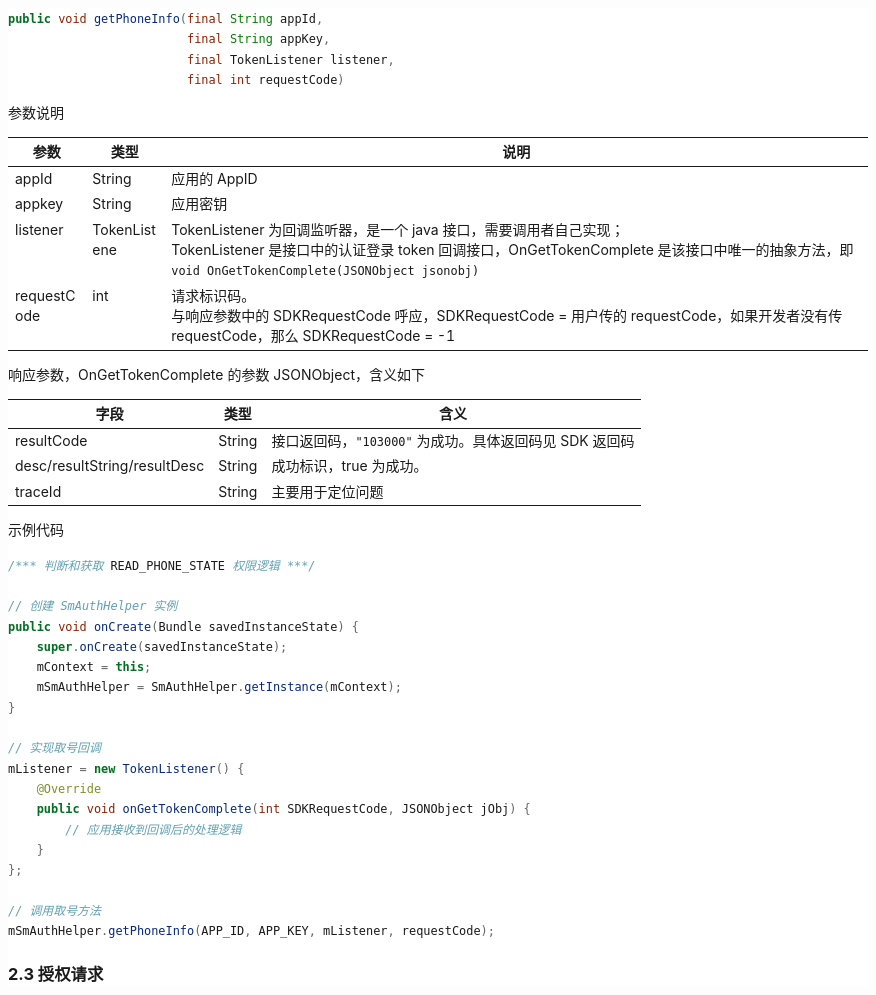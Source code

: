 ```java
public void getPhoneInfo(final String appId, 
                         final String appKey, 
                         final TokenListener listener, 
                         final int requestCode)
```

参数说明

| 参数        | 类型         | 说明                                                         |
| ----------- | ------------ | ------------------------------------------------------------ |
| appId       | String       | 应用的 AppID                                                 |
| appkey      | String       | 应用密钥                                                     |
| listener    | TokenListene | TokenListener 为回调监听器，是一个 java 接口，需要调用者自己实现；<br />TokenListener 是接口中的认证登录 token 回调接口，OnGetTokenComplete 是该接口中唯一的抽象方法，即 `void OnGetTokenComplete(JSONObject jsonobj)` |
| requestCode | int          | 请求标识码。<br />与响应参数中的 SDKRequestCode 呼应，SDKRequestCode = 用户传的 requestCode，如果开发者没有传 requestCode，那么 SDKRequestCode = -1 |

响应参数，OnGetTokenComplete 的参数 JSONObject，含义如下

| 字段                         | 类型   | 含义                                                   |
| ---------------------------- | ------ | ------------------------------------------------------ |
| resultCode                   | String | 接口返回码，`"103000"` 为成功。具体返回码见 SDK 返回码 |
| desc/resultString/resultDesc | String | 成功标识，true 为成功。                                |
| traceId                      | String | 主要用于定位问题                                       |

示例代码

```java
/*** 判断和获取 READ_PHONE_STATE 权限逻辑 ***/

// 创建 SmAuthHelper 实例
public void onCreate(Bundle savedInstanceState) { 
    super.onCreate(savedInstanceState); 
    mContext = this; 
    mSmAuthHelper = SmAuthHelper.getInstance(mContext); 
} 

// 实现取号回调 
mListener = new TokenListener() { 
    @Override 
    public void onGetTokenComplete(int SDKRequestCode, JSONObject jObj) {
        // 应用接收到回调后的处理逻辑 
    } 
};

// 调用取号方法
mSmAuthHelper.getPhoneInfo(APP_ID, APP_KEY, mListener, requestCode);
```

### 2.3 授权请求

